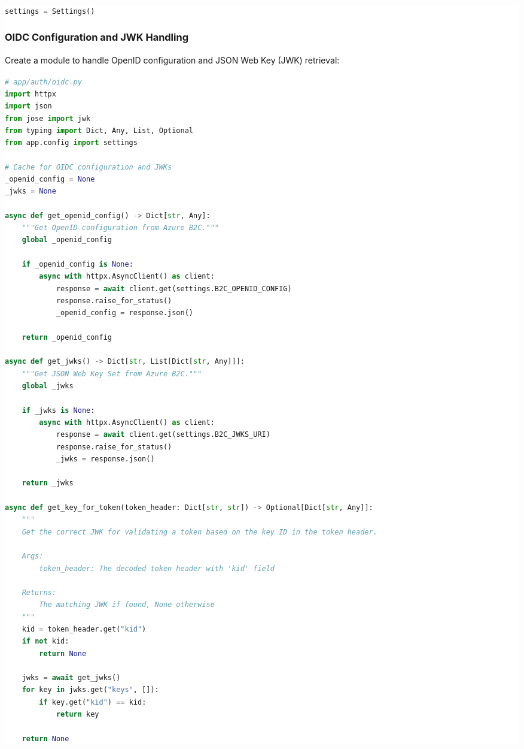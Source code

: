 ```python
settings = Settings()
```

### OIDC Configuration and JWK Handling

Create a module to handle OpenID configuration and JSON Web Key (JWK) retrieval:

```python
# app/auth/oidc.py
import httpx
import json
from jose import jwk
from typing import Dict, Any, List, Optional
from app.config import settings

# Cache for OIDC configuration and JWKs
_openid_config = None
_jwks = None

async def get_openid_config() -> Dict[str, Any]:
    """Get OpenID configuration from Azure B2C."""
    global _openid_config

    if _openid_config is None:
        async with httpx.AsyncClient() as client:
            response = await client.get(settings.B2C_OPENID_CONFIG)
            response.raise_for_status()
            _openid_config = response.json()

    return _openid_config

async def get_jwks() -> Dict[str, List[Dict[str, Any]]]:
    """Get JSON Web Key Set from Azure B2C."""
    global _jwks

    if _jwks is None:
        async with httpx.AsyncClient() as client:
            response = await client.get(settings.B2C_JWKS_URI)
            response.raise_for_status()
            _jwks = response.json()

    return _jwks

async def get_key_for_token(token_header: Dict[str, str]) -> Optional[Dict[str, Any]]:
    """
    Get the correct JWK for validating a token based on the key ID in the token header.

    Args:
        token_header: The decoded token header with 'kid' field

    Returns:
        The matching JWK if found, None otherwise
    """
    kid = token_header.get("kid")
    if not kid:
        return None

    jwks = await get_jwks()
    for key in jwks.get("keys", []):
        if key.get("kid") == kid:
            return key

    return None
```